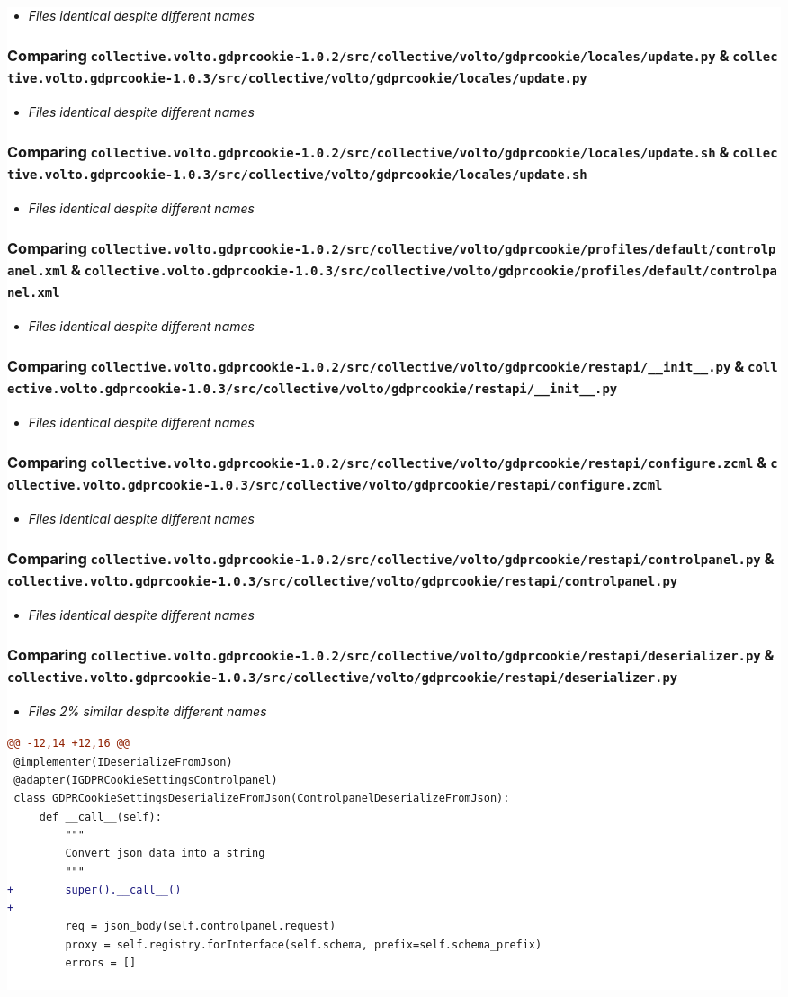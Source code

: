  * *Files identical despite different names*

### Comparing `collective.volto.gdprcookie-1.0.2/src/collective/volto/gdprcookie/locales/update.py` & `collective.volto.gdprcookie-1.0.3/src/collective/volto/gdprcookie/locales/update.py`

 * *Files identical despite different names*

### Comparing `collective.volto.gdprcookie-1.0.2/src/collective/volto/gdprcookie/locales/update.sh` & `collective.volto.gdprcookie-1.0.3/src/collective/volto/gdprcookie/locales/update.sh`

 * *Files identical despite different names*

### Comparing `collective.volto.gdprcookie-1.0.2/src/collective/volto/gdprcookie/profiles/default/controlpanel.xml` & `collective.volto.gdprcookie-1.0.3/src/collective/volto/gdprcookie/profiles/default/controlpanel.xml`

 * *Files identical despite different names*

### Comparing `collective.volto.gdprcookie-1.0.2/src/collective/volto/gdprcookie/restapi/__init__.py` & `collective.volto.gdprcookie-1.0.3/src/collective/volto/gdprcookie/restapi/__init__.py`

 * *Files identical despite different names*

### Comparing `collective.volto.gdprcookie-1.0.2/src/collective/volto/gdprcookie/restapi/configure.zcml` & `collective.volto.gdprcookie-1.0.3/src/collective/volto/gdprcookie/restapi/configure.zcml`

 * *Files identical despite different names*

### Comparing `collective.volto.gdprcookie-1.0.2/src/collective/volto/gdprcookie/restapi/controlpanel.py` & `collective.volto.gdprcookie-1.0.3/src/collective/volto/gdprcookie/restapi/controlpanel.py`

 * *Files identical despite different names*

### Comparing `collective.volto.gdprcookie-1.0.2/src/collective/volto/gdprcookie/restapi/deserializer.py` & `collective.volto.gdprcookie-1.0.3/src/collective/volto/gdprcookie/restapi/deserializer.py`

 * *Files 2% similar despite different names*

```diff
@@ -12,14 +12,16 @@
 @implementer(IDeserializeFromJson)
 @adapter(IGDPRCookieSettingsControlpanel)
 class GDPRCookieSettingsDeserializeFromJson(ControlpanelDeserializeFromJson):
     def __call__(self):
         """
         Convert json data into a string
         """
+        super().__call__()
+
         req = json_body(self.controlpanel.request)
         proxy = self.registry.forInterface(self.schema, prefix=self.schema_prefix)
         errors = []
 
```